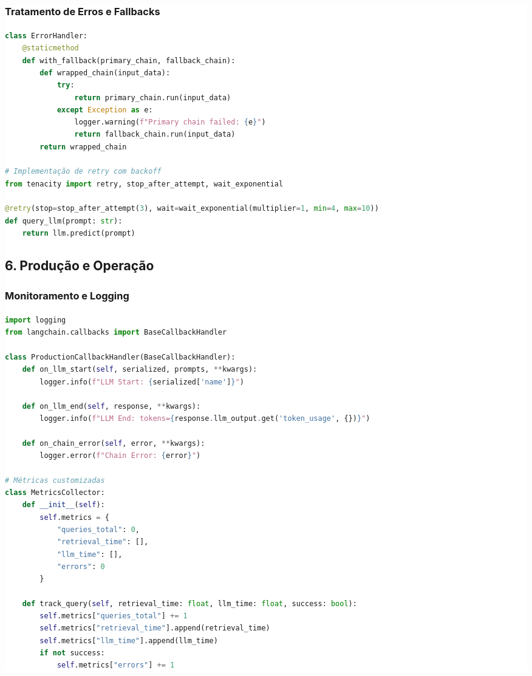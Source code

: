 ### Tratamento de Erros e Fallbacks

```python
class ErrorHandler:
    @staticmethod
    def with_fallback(primary_chain, fallback_chain):
        def wrapped_chain(input_data):
            try:
                return primary_chain.run(input_data)
            except Exception as e:
                logger.warning(f"Primary chain failed: {e}")
                return fallback_chain.run(input_data)
        return wrapped_chain

# Implementação de retry com backoff
from tenacity import retry, stop_after_attempt, wait_exponential

@retry(stop=stop_after_attempt(3), wait=wait_exponential(multiplier=1, min=4, max=10))
def query_llm(prompt: str):
    return llm.predict(prompt)
```

## 6. Produção e Operação

### Monitoramento e Logging

```python
import logging
from langchain.callbacks import BaseCallbackHandler

class ProductionCallbackHandler(BaseCallbackHandler):
    def on_llm_start(self, serialized, prompts, **kwargs):
        logger.info(f"LLM Start: {serialized['name']}")
        
    def on_llm_end(self, response, **kwargs):
        logger.info(f"LLM End: tokens={response.llm_output.get('token_usage', {})}")
        
    def on_chain_error(self, error, **kwargs):
        logger.error(f"Chain Error: {error}")

# Métricas customizadas
class MetricsCollector:
    def __init__(self):
        self.metrics = {
            "queries_total": 0,
            "retrieval_time": [],
            "llm_time": [],
            "errors": 0
        }
    
    def track_query(self, retrieval_time: float, llm_time: float, success: bool):
        self.metrics["queries_total"] += 1
        self.metrics["retrieval_time"].append(retrieval_time)
        self.metrics["llm_time"].append(llm_time)
        if not success:
            self.metrics["errors"] += 1
```
